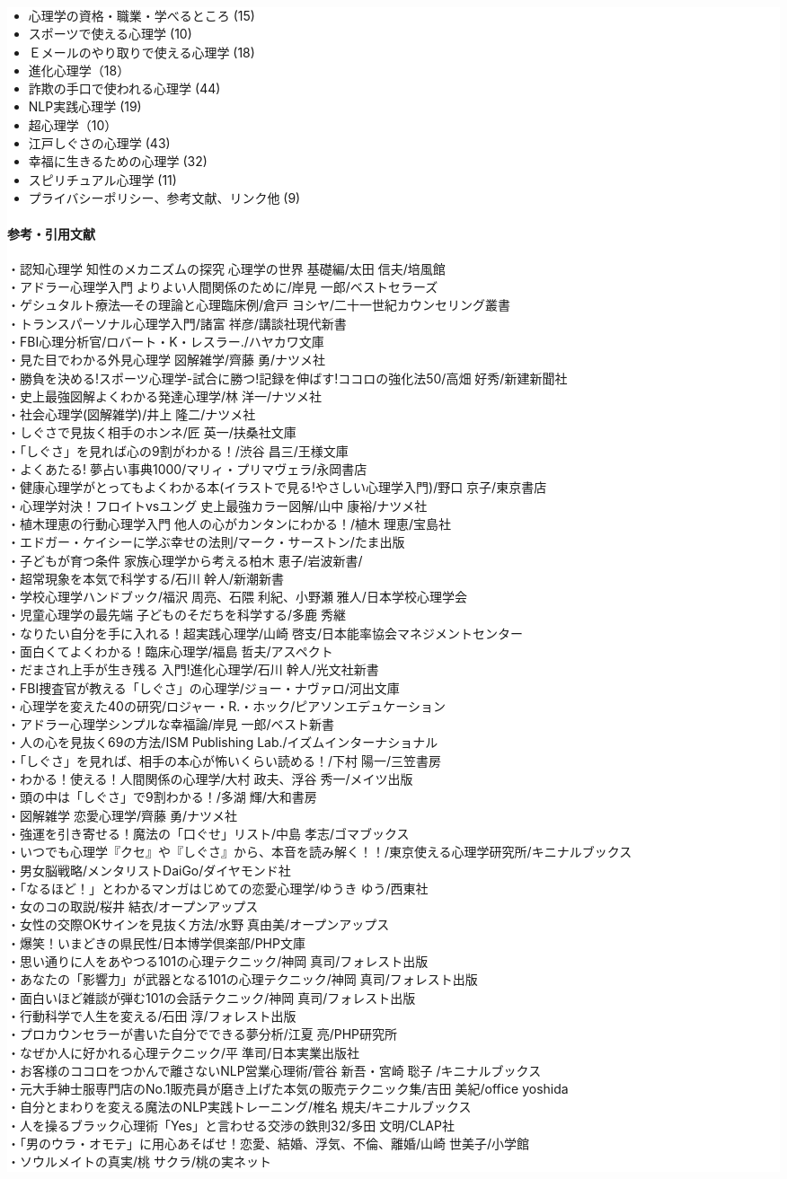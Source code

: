   * 心理学の資格・職業・学べるところ (15)
  * スポーツで使える心理学 (10)
  * Ｅメールのやり取りで使える心理学 (18)
  * 進化心理学（18）
  * 詐欺の手口で使われる心理学 (44)
  * NLP実践心理学 (19)
  * 超心理学（10）
  * 江戸しぐさの心理学 (43)
  * 幸福に生きるための心理学 (32)
  * スピリチュアル心理学 (11)
  * プライバシーポリシー、参考文献、リンク他 (9)

#### 参考・引用文献

・認知心理学 知性のメカニズムの探究 心理学の世界 基礎編/太田 信夫/培風館  
・アドラー心理学入門 よりよい人間関係のために/岸見 一郎/ベストセラーズ  
・ゲシュタルト療法―その理論と心理臨床例/倉戸 ヨシヤ/二十一世紀カウンセリング叢書  
・トランスパーソナル心理学入門/諸富 祥彦/講談社現代新書  
・FBI心理分析官/ロバート・K・レスラー./ハヤカワ文庫  
・見た目でわかる外見心理学 図解雑学/齊藤 勇/ナツメ社  
・勝負を決める!スポーツ心理学-試合に勝つ!記録を伸ばす!ココロの強化法50/高畑 好秀/新建新聞社  
・史上最強図解よくわかる発達心理学/林 洋一/ナツメ社  
・社会心理学(図解雑学)/井上 隆二/ナツメ社  
・しぐさで見抜く相手のホンネ/匠 英一/扶桑社文庫  
・「しぐさ」を見れば心の9割がわかる！/渋谷 昌三/王様文庫  
・よくあたる! 夢占い事典1000/マリィ・プリマヴェラ/永岡書店  
・健康心理学がとってもよくわかる本(イラストで見る!やさしい心理学入門)/野口 京子/東京書店  
・心理学対決！フロイトvsユング 史上最強カラー図解/山中 康裕/ナツメ社  
・植木理恵の行動心理学入門 他人の心がカンタンにわかる！/植木 理恵/宝島社  
・エドガー・ケイシーに学ぶ幸せの法則/マーク・サーストン/たま出版  
・子どもが育つ条件 家族心理学から考える柏木 恵子/岩波新書/  
・超常現象を本気で科学する/石川 幹人/新潮新書  
・学校心理学ハンドブック/福沢 周亮、石隈 利紀、小野瀬 雅人/日本学校心理学会  
・児童心理学の最先端 子どものそだちを科学する/多鹿 秀継  
・なりたい自分を手に入れる！超実践心理学/山崎 啓支/日本能率協会マネジメントセンター  
・面白くてよくわかる！臨床心理学/福島 哲夫/アスペクト  
・だまされ上手が生き残る 入門!進化心理学/石川 幹人/光文社新書  
・FBI捜査官が教える「しぐさ」の心理学/ジョー・ナヴァロ/河出文庫  
・心理学を変えた40の研究/ロジャー・R.・ホック/ピアソンエデュケーション  
・アドラー心理学シンプルな幸福論/岸見 一郎/ベスト新書  
・人の心を見抜く69の方法/ISM Publishing Lab./イズムインターナショナル  
・「しぐさ」を見れば、相手の本心が怖いくらい読める！/下村 陽一/三笠書房  
・わかる！使える！人間関係の心理学/大村 政夫、浮谷 秀一/メイツ出版  
・頭の中は「しぐさ」で9割わかる！/多湖 輝/大和書房  
・図解雑学 恋愛心理学/齊藤 勇/ナツメ社  
・強運を引き寄せる！魔法の「口ぐせ」リスト/中島 孝志/ゴマブックス  
・いつでも心理学『クセ』や『しぐさ』から、本音を読み解く！！/東京使える心理学研究所/キニナルブックス  
・男女脳戦略/メンタリストDaiGo/ダイヤモンド社  
・「なるほど！」とわかるマンガはじめての恋愛心理学/ゆうき ゆう/西東社  
・女のコの取説/桜井 結衣/オープンアップス  
・女性の交際OKサインを見抜く方法/水野 真由美/オープンアップス  
・爆笑！いまどきの県民性/日本博学倶楽部/PHP文庫  
・思い通りに人をあやつる101の心理テクニック/神岡 真司/フォレスト出版  
・あなたの「影響力」が武器となる101の心理テクニック/神岡 真司/フォレスト出版  
・面白いほど雑談が弾む101の会話テクニック/神岡 真司/フォレスト出版  
・行動科学で人生を変える/石田 淳/フォレスト出版  
・プロカウンセラーが書いた自分でできる夢分析/江夏 亮/PHP研究所  
・なぜか人に好かれる心理テクニック/平 準司/日本実業出版社  
・お客様のココロをつかんで離さないNLP営業心理術/菅谷 新吾・宮崎 聡子 /キニナルブックス  
・元大手紳士服専門店のNo.1販売員が磨き上げた本気の販売テクニック集/吉田 美紀/office yoshida  
・自分とまわりを変える魔法のNLP実践トレーニング/椎名 規夫/キニナルブックス  
・人を操るブラック心理術「Yes」と言わせる交渉の鉄則32/多田 文明/CLAP社  
・「男のウラ・オモテ」に用心あそばせ！恋愛、結婚、浮気、不倫、離婚/山崎 世美子/小学館  
・ソウルメイトの真実/桃 サクラ/桃の実ネット  